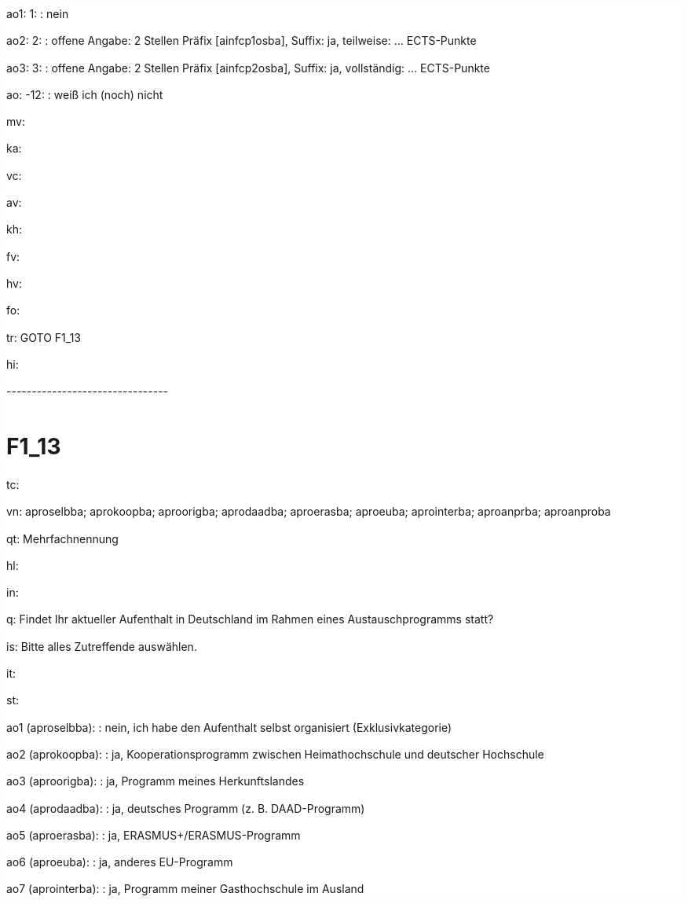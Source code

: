 ao1: 1: : nein

ao2: 2: : offene Angabe: 2 Stellen Präfix [ainfcp1osba], Suffix: ja, teilweise: … ECTS-Punkte

ao3: 3: : offene Angabe: 2 Stellen Präfix [ainfcp2osba], Suffix: ja, vollständig: … ECTS-Punkte

ao: -12: : weiß ich (noch) nicht

mv:

ka:

vc:

av:

kh:

fv:

hv:

fo:

tr: GOTO F1_13

hi:

\--------------------------------

F1_13
=====

tc:

vn: aproselbba; aprokoopba; aproorigba; aprodaadba; aproerasba; aproeuba; aprointerba; aproanprba; aproanproba

qt: Mehrfachnennung

hl:

in:

q: Findet Ihr aktueller Aufenthalt in Deutschland im Rahmen eines Austauschprogramms statt?

is: Bitte alles Zutreffende auswählen.

it:

st:

ao1 (aproselbba): : nein, ich habe den Aufenthalt selbst organisiert (Exklusivkategorie)

ao2 (aprokoopba): : ja, Kooperationsprogramm zwischen Heimathochschule und deutscher Hochschule

ao3 (aproorigba): : ja, Programm meines Herkunftslandes

ao4 (aprodaadba): : ja, deutsches Programm (z. B. DAAD-Programm)

ao5 (aproerasba): : ja, ERASMUS+/ERASMUS-Programm

ao6 (aproeuba): : ja, anderes EU-Programm

ao7 (aprointerba): : ja, Programm meiner Gasthochschule im Ausland

